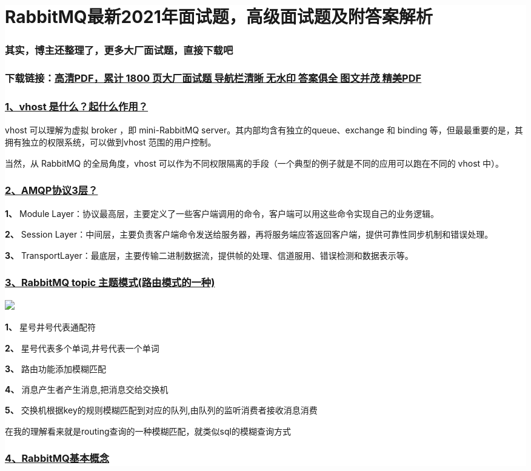 # RabbitMQ最新2021年面试题，高级面试题及附答案解析

### 其实，博主还整理了，更多大厂面试题，直接下载吧

### 下载链接：[高清PDF，累计 1800 页大厂面试题  导航栏清晰 无水印  答案俱全 图文并茂  精美PDF](https://github.com/liantengda/JavaEngineerBooks/blob/master/docs/index.md)



### [1、vhost 是什么？起什么作用？](https://github.com/liantengda/JavaEngineerBooks/blob/master/docs/RabbitMQ/RabbitMQ最新2021年面试题，高级面试题及附答案解析.md#1vhost-是什么起什么作用)  


vhost 可以理解为虚拟 broker ，即 mini-RabbitMQ server。其内部均含有独立的queue、exchange 和 binding 等，但最最重要的是，其拥有独立的权限系统，可以做到vhost 范围的用户控制。

当然，从 RabbitMQ 的全局角度，vhost 可以作为不同权限隔离的手段（一个典型的例子就是不同的应用可以跑在不同的 vhost 中）。


### [2、AMQP协议3层？](https://github.com/liantengda/JavaEngineerBooks/blob/master/docs/RabbitMQ/RabbitMQ最新2021年面试题，高级面试题及附答案解析.md#2amqp协议3层)  


**1、** Module Layer：协议最高层，主要定义了一些客户端调用的命令，客户端可以用这些命令实现自己的业务逻辑。

**2、** Session Layer：中间层，主要负责客户端命令发送给服务器，再将服务端应答返回客户端，提供可靠性同步机制和错误处理。

**3、** TransportLayer：最底层，主要传输二进制数据流，提供帧的处理、信道服用、错误检测和数据表示等。


### [3、RabbitMQ topic 主题模式(路由模式的一种)](https://github.com/liantengda/JavaEngineerBooks/blob/master/docs/RabbitMQ/RabbitMQ最新2021年面试题，高级面试题及附答案解析.md#3rabbitmq-topic-主题模式路由模式的一种)  


![](http://shasengbufa.com/topic.png)

**1、** 星号井号代表通配符

**2、** 星号代表多个单词,井号代表一个单词

**3、** 路由功能添加模糊匹配

**4、** 消息产生者产生消息,把消息交给交换机

**5、** 交换机根据key的规则模糊匹配到对应的队列,由队列的监听消费者接收消息消费

在我的理解看来就是routing查询的一种模糊匹配，就类似sql的模糊查询方式


### [4、RabbitMQ基本概念](https://github.com/liantengda/JavaEngineerBooks/blob/master/docs/RabbitMQ/RabbitMQ最新2021年面试题，高级面试题及附答案解析.md#4rabbitmq基本概念)  

